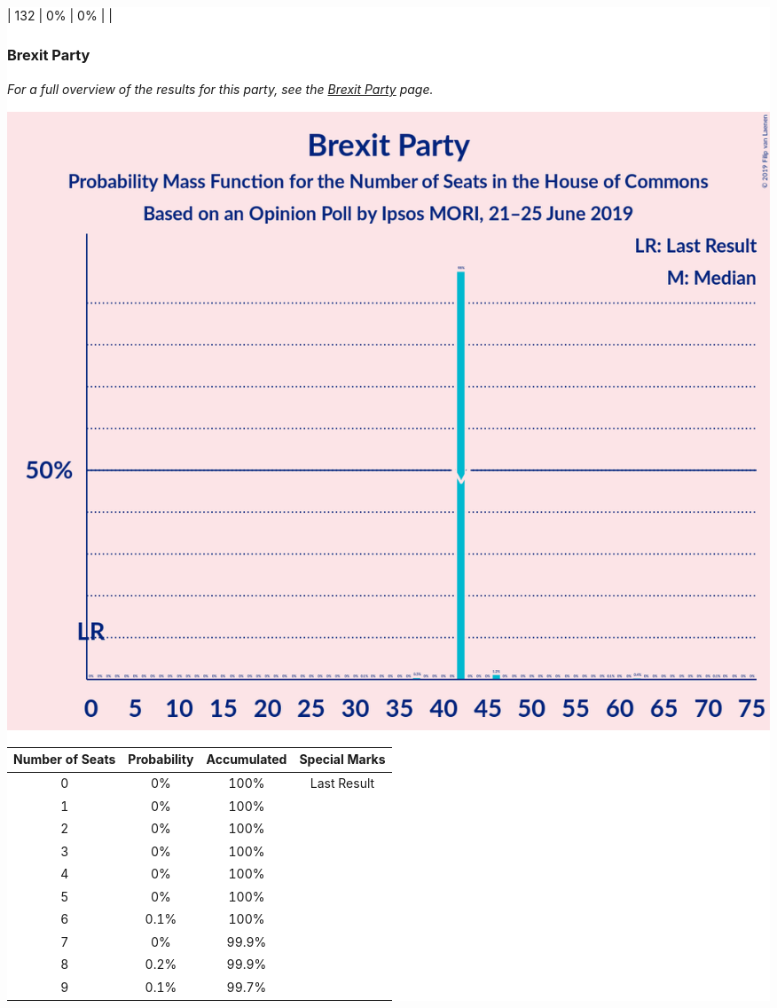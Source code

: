 | 132 | 0% | 0% |  |

### Brexit Party

*For a full overview of the results for this party, see the [Brexit Party](party-brexitparty.html) page.*

![Graph with seats probability mass function not yet produced](2019-06-25-IpsosMORI-seats-pmf-brexitparty.png "Seats Probability Mass Function")

| Number of Seats | Probability | Accumulated | Special Marks |
|:---------------:|:-----------:|:-----------:|:-------------:|
| 0 | 0% | 100% | Last Result |
| 1 | 0% | 100% |  |
| 2 | 0% | 100% |  |
| 3 | 0% | 100% |  |
| 4 | 0% | 100% |  |
| 5 | 0% | 100% |  |
| 6 | 0.1% | 100% |  |
| 7 | 0% | 99.9% |  |
| 8 | 0.2% | 99.9% |  |
| 9 | 0.1% | 99.7% |  |